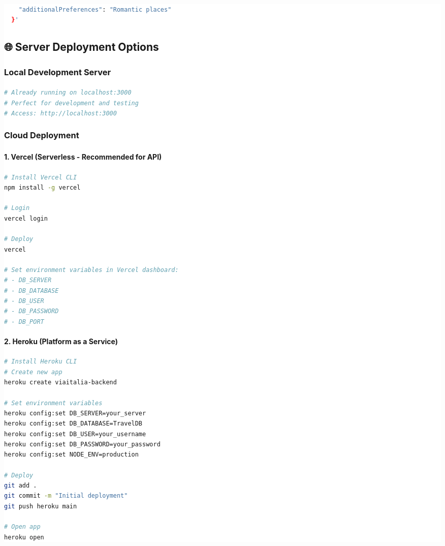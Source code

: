 ```bash
    "additionalPreferences": "Romantic places"
  }'
```

## 🌐 Server Deployment Options

### Local Development Server
```bash
# Already running on localhost:3000
# Perfect for development and testing
# Access: http://localhost:3000
```

### Cloud Deployment

#### 1. Vercel (Serverless - Recommended for API)
```bash
# Install Vercel CLI
npm install -g vercel

# Login
vercel login

# Deploy
vercel

# Set environment variables in Vercel dashboard:
# - DB_SERVER
# - DB_DATABASE  
# - DB_USER
# - DB_PASSWORD
# - DB_PORT
```

#### 2. Heroku (Platform as a Service)
```bash
# Install Heroku CLI
# Create new app
heroku create viaitalia-backend

# Set environment variables
heroku config:set DB_SERVER=your_server
heroku config:set DB_DATABASE=TravelDB
heroku config:set DB_USER=your_username
heroku config:set DB_PASSWORD=your_password
heroku config:set NODE_ENV=production

# Deploy
git add .
git commit -m "Initial deployment"
git push heroku main

# Open app
heroku open
```

